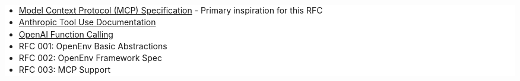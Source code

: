 - [Model Context Protocol (MCP) Specification](https://spec.modelcontextprotocol.io/) - Primary inspiration for this RFC
- [Anthropic Tool Use Documentation](https://docs.anthropic.com/claude/docs/tool-use)
- [OpenAI Function Calling](https://platform.openai.com/docs/guides/function-calling)
- RFC 001: OpenEnv Basic Abstractions
- RFC 002: OpenEnv Framework Spec
- RFC 003: MCP Support
